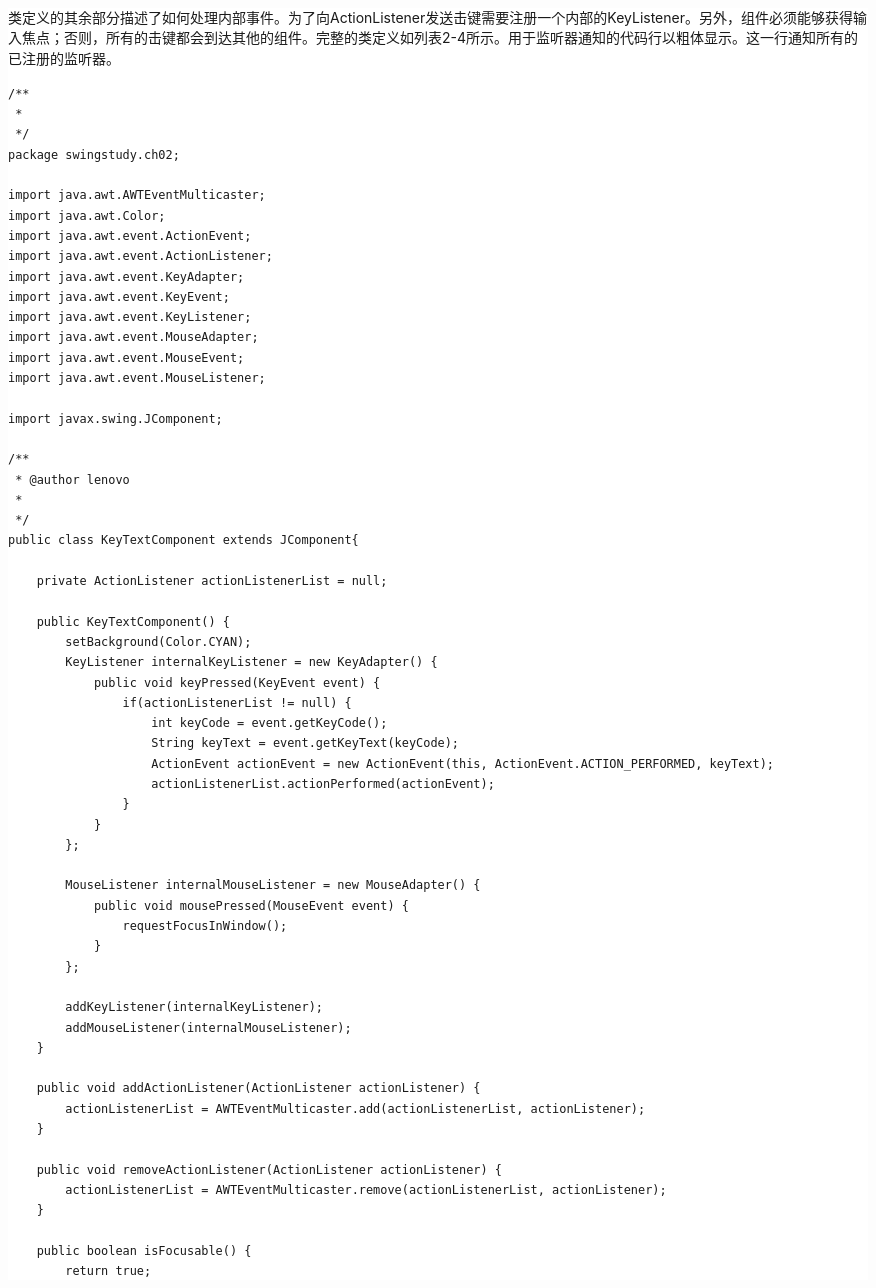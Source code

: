 类定义的其余部分描述了如何处理内部事件。为了向ActionListener发送击键需要注册一个内部的KeyListener。另外，组件必须能够获得输入焦点；否则，所有的击键都会到达其他的组件。完整的类定义如列表2-4所示。用于监听器通知的代码行以粗体显示。这一行通知所有的已注册的监听器。

``` {.sourceCode .java}
/**
 * 
 */
package swingstudy.ch02;

import java.awt.AWTEventMulticaster;
import java.awt.Color;
import java.awt.event.ActionEvent;
import java.awt.event.ActionListener;
import java.awt.event.KeyAdapter;
import java.awt.event.KeyEvent;
import java.awt.event.KeyListener;
import java.awt.event.MouseAdapter;
import java.awt.event.MouseEvent;
import java.awt.event.MouseListener;

import javax.swing.JComponent;

/**
 * @author lenovo
 *
 */
public class KeyTextComponent extends JComponent{

    private ActionListener actionListenerList = null;

    public KeyTextComponent() {
        setBackground(Color.CYAN);
        KeyListener internalKeyListener = new KeyAdapter() {
            public void keyPressed(KeyEvent event) {
                if(actionListenerList != null) {
                    int keyCode = event.getKeyCode();
                    String keyText = event.getKeyText(keyCode);
                    ActionEvent actionEvent = new ActionEvent(this, ActionEvent.ACTION_PERFORMED, keyText);
                    actionListenerList.actionPerformed(actionEvent);
                }
            }
        };

        MouseListener internalMouseListener = new MouseAdapter() {
            public void mousePressed(MouseEvent event) {
                requestFocusInWindow();
            }
        };

        addKeyListener(internalKeyListener);
        addMouseListener(internalMouseListener);
    }

    public void addActionListener(ActionListener actionListener) {
        actionListenerList = AWTEventMulticaster.add(actionListenerList, actionListener);
    }

    public void removeActionListener(ActionListener actionListener) {
        actionListenerList = AWTEventMulticaster.remove(actionListenerList, actionListener);
    }

    public boolean isFocusable() {
        return true;
```